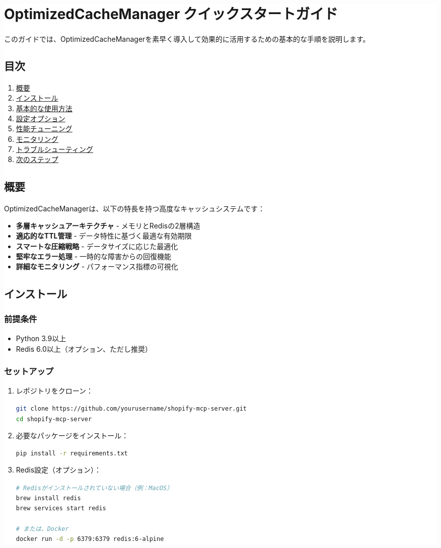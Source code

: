 # OptimizedCacheManager クイックスタートガイド

このガイドでは、OptimizedCacheManagerを素早く導入して効果的に活用するための基本的な手順を説明します。

## 目次

1. [概要](#概要)
2. [インストール](#インストール)
3. [基本的な使用方法](#基本的な使用方法)
4. [設定オプション](#設定オプション)
5. [性能チューニング](#性能チューニング)
6. [モニタリング](#モニタリング)
7. [トラブルシューティング](#トラブルシューティング)
8. [次のステップ](#次のステップ)

## 概要

OptimizedCacheManagerは、以下の特長を持つ高度なキャッシュシステムです：

- **多層キャッシュアーキテクチャ** - メモリとRedisの2層構造
- **適応的なTTL管理** - データ特性に基づく最適な有効期限
- **スマートな圧縮戦略** - データサイズに応じた最適化
- **堅牢なエラー処理** - 一時的な障害からの回復機能
- **詳細なモニタリング** - パフォーマンス指標の可視化

## インストール

### 前提条件

- Python 3.9以上
- Redis 6.0以上（オプション、ただし推奨）

### セットアップ

1. レポジトリをクローン：
   ```bash
   git clone https://github.com/yourusername/shopify-mcp-server.git
   cd shopify-mcp-server
   ```

2. 必要なパッケージをインストール：
   ```bash
   pip install -r requirements.txt
   ```

3. Redis設定（オプション）：
   ```bash
   # Redisがインストールされていない場合（例：MacOS）
   brew install redis
   brew services start redis
   
   # または、Docker
   docker run -d -p 6379:6379 redis:6-alpine
   ```
